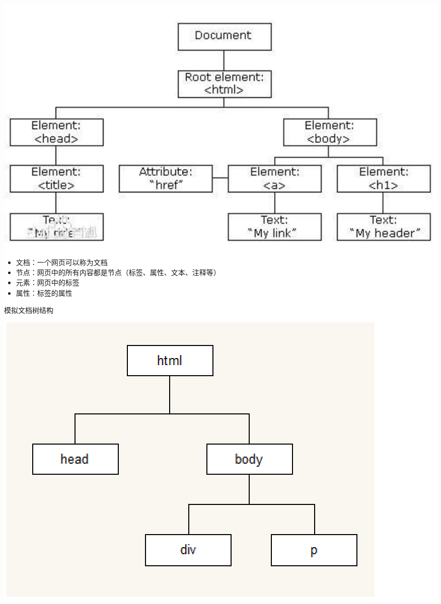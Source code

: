 ​    <img src="media/1497154623955.png" />

- 文档：一个网页可以称为文档
- 节点：网页中的所有内容都是节点（标签、属性、文本、注释等）
- 元素：网页中的标签
- 属性：标签的属性

模拟文档树结构

​    <img src="media/1497165666684.png" />
